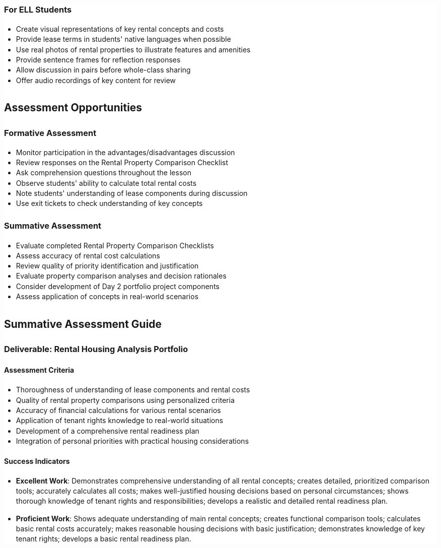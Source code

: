 ### For ELL Students
- Create visual representations of key rental concepts and costs
- Provide lease terms in students' native languages when possible
- Use real photos of rental properties to illustrate features and amenities
- Provide sentence frames for reflection responses
- Allow discussion in pairs before whole-class sharing
- Offer audio recordings of key content for review

## Assessment Opportunities

### Formative Assessment
- Monitor participation in the advantages/disadvantages discussion
- Review responses on the Rental Property Comparison Checklist
- Ask comprehension questions throughout the lesson
- Observe students' ability to calculate total rental costs
- Note students' understanding of lease components during discussion
- Use exit tickets to check understanding of key concepts

### Summative Assessment
- Evaluate completed Rental Property Comparison Checklists
- Assess accuracy of rental cost calculations
- Review quality of priority identification and justification
- Evaluate property comparison analyses and decision rationales
- Consider development of Day 2 portfolio project components
- Assess application of concepts in real-world scenarios

## Summative Assessment Guide

### Deliverable: Rental Housing Analysis Portfolio

#### Assessment Criteria
- Thoroughness of understanding of lease components and rental costs
- Quality of rental property comparisons using personalized criteria
- Accuracy of financial calculations for various rental scenarios
- Application of tenant rights knowledge to real-world situations
- Development of a comprehensive rental readiness plan
- Integration of personal priorities with practical housing considerations

#### Success Indicators
- **Excellent Work**: Demonstrates comprehensive understanding of all rental concepts; creates detailed, prioritized comparison tools; accurately calculates all costs; makes well-justified housing decisions based on personal circumstances; shows thorough knowledge of tenant rights and responsibilities; develops a realistic and detailed rental readiness plan.

- **Proficient Work**: Shows adequate understanding of main rental concepts; creates functional comparison tools; calculates basic rental costs accurately; makes reasonable housing decisions with basic justification; demonstrates knowledge of key tenant rights; develops a basic rental readiness plan.
